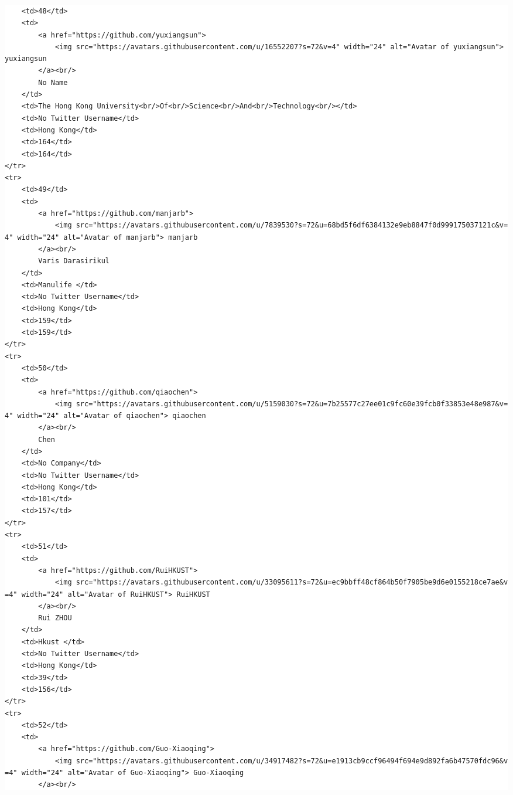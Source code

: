 		<td>48</td>
		<td>
			<a href="https://github.com/yuxiangsun">
				<img src="https://avatars.githubusercontent.com/u/16552207?s=72&v=4" width="24" alt="Avatar of yuxiangsun"> yuxiangsun
			</a><br/>
			No Name
		</td>
		<td>The Hong Kong University<br/>Of<br/>Science<br/>And<br/>Technology<br/></td>
		<td>No Twitter Username</td>
		<td>Hong Kong</td>
		<td>164</td>
		<td>164</td>
	</tr>
	<tr>
		<td>49</td>
		<td>
			<a href="https://github.com/manjarb">
				<img src="https://avatars.githubusercontent.com/u/7839530?s=72&u=68bd5f6df6384132e9eb8847f0d999175037121c&v=4" width="24" alt="Avatar of manjarb"> manjarb
			</a><br/>
			Varis Darasirikul
		</td>
		<td>Manulife </td>
		<td>No Twitter Username</td>
		<td>Hong Kong</td>
		<td>159</td>
		<td>159</td>
	</tr>
	<tr>
		<td>50</td>
		<td>
			<a href="https://github.com/qiaochen">
				<img src="https://avatars.githubusercontent.com/u/5159030?s=72&u=7b25577c27ee01c9fc60e39fcb0f33853e48e987&v=4" width="24" alt="Avatar of qiaochen"> qiaochen
			</a><br/>
			Chen
		</td>
		<td>No Company</td>
		<td>No Twitter Username</td>
		<td>Hong Kong</td>
		<td>101</td>
		<td>157</td>
	</tr>
	<tr>
		<td>51</td>
		<td>
			<a href="https://github.com/RuiHKUST">
				<img src="https://avatars.githubusercontent.com/u/33095611?s=72&u=ec9bbff48cf864b50f7905be9d6e0155218ce7ae&v=4" width="24" alt="Avatar of RuiHKUST"> RuiHKUST
			</a><br/>
			Rui ZHOU
		</td>
		<td>Hkust </td>
		<td>No Twitter Username</td>
		<td>Hong Kong</td>
		<td>39</td>
		<td>156</td>
	</tr>
	<tr>
		<td>52</td>
		<td>
			<a href="https://github.com/Guo-Xiaoqing">
				<img src="https://avatars.githubusercontent.com/u/34917482?s=72&u=e1913cb9ccf96494f694e9d892fa6b47570fdc96&v=4" width="24" alt="Avatar of Guo-Xiaoqing"> Guo-Xiaoqing
			</a><br/>